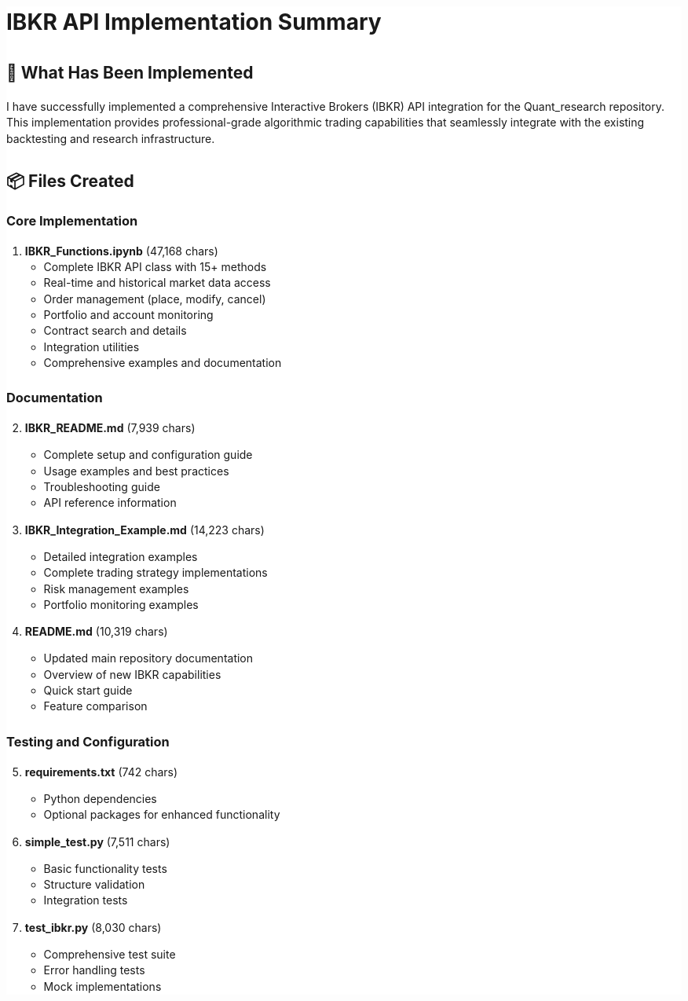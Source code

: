 # IBKR API Implementation Summary

## 🎯 What Has Been Implemented

I have successfully implemented a comprehensive Interactive Brokers (IBKR) API integration for the Quant_research repository. This implementation provides professional-grade algorithmic trading capabilities that seamlessly integrate with the existing backtesting and research infrastructure.

## 📦 Files Created

### Core Implementation
1. **IBKR_Functions.ipynb** (47,168 chars)
   - Complete IBKR API class with 15+ methods
   - Real-time and historical market data access
   - Order management (place, modify, cancel)
   - Portfolio and account monitoring
   - Contract search and details
   - Integration utilities
   - Comprehensive examples and documentation

### Documentation
2. **IBKR_README.md** (7,939 chars)
   - Complete setup and configuration guide
   - Usage examples and best practices
   - Troubleshooting guide
   - API reference information

3. **IBKR_Integration_Example.md** (14,223 chars)
   - Detailed integration examples
   - Complete trading strategy implementations
   - Risk management examples
   - Portfolio monitoring examples

4. **README.md** (10,319 chars)
   - Updated main repository documentation
   - Overview of new IBKR capabilities
   - Quick start guide
   - Feature comparison

### Testing and Configuration
5. **requirements.txt** (742 chars)
   - Python dependencies
   - Optional packages for enhanced functionality

6. **simple_test.py** (7,511 chars)
   - Basic functionality tests
   - Structure validation
   - Integration tests

7. **test_ibkr.py** (8,030 chars)
   - Comprehensive test suite
   - Error handling tests
   - Mock implementations
